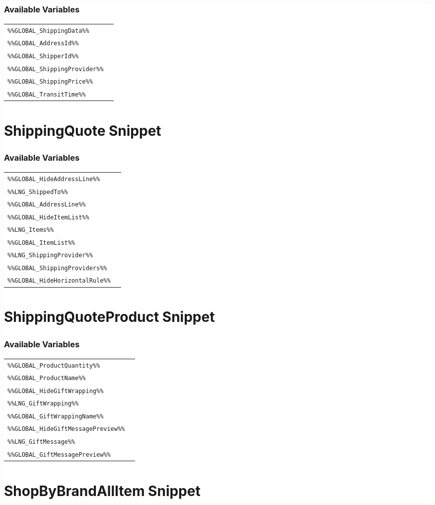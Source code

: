 ### Available Variables
|||
|---|---|
| `%%GLOBAL_ShippingData%%` |
| `%%GLOBAL_AddressId%%` |
| `%%GLOBAL_ShipperId%%` |
| `%%GLOBAL_ShippingProvider%%` |
| `%%GLOBAL_ShippingPrice%%` |
| `%%GLOBAL_TransitTime%%` |
# ShippingQuote Snippet

### Available Variables
|||
|---|---|
| `%%GLOBAL_HideAddressLine%%` |
| `%%LNG_ShippedTo%%` |
| `%%GLOBAL_AddressLine%%` |
| `%%GLOBAL_HideItemList%%` |
| `%%LNG_Items%%` |
| `%%GLOBAL_ItemList%%` |
| `%%LNG_ShippingProvider%%` |
| `%%GLOBAL_ShippingProviders%%` |
| `%%GLOBAL_HideHorizontalRule%%` |
# ShippingQuoteProduct Snippet

### Available Variables
|||
|---|---|
| `%%GLOBAL_ProductQuantity%%` |
| `%%GLOBAL_ProductName%%` |
| `%%GLOBAL_HideGiftWrapping%%` |
| `%%LNG_GiftWrapping%%` |
| `%%GLOBAL_GiftWrappingName%%` |
| `%%GLOBAL_HideGiftMessagePreview%%` |
| `%%LNG_GiftMessage%%` |
| `%%GLOBAL_GiftMessagePreview%%` |
# ShopByBrandAllItem Snippet

